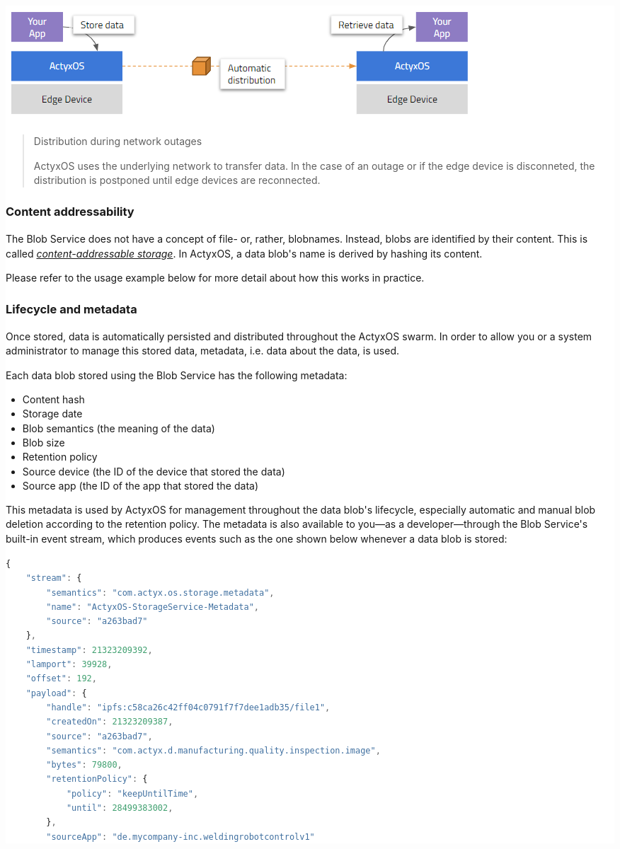 ![data-distribution](../images/data-distribution.png)


> Distribution during network outages
>
> ActyxOS uses the underlying network to transfer data. In the case of an outage or if the edge device is disconneted, the distribution is postponed until edge devices are reconnected.

### Content addressability

The Blob Service does not have a concept of file- or, rather, blobnames. Instead, blobs are identified by their content. This is called [_content-addressable storage_](https://en.wikipedia.org/wiki/Content-addressable_storage). In ActyxOS, a data blob's name is derived by hashing its content.

Please refer to the usage example below for more detail about how this works in practice.

### Lifecycle and metadata

Once stored, data is automatically persisted and distributed throughout the ActyxOS swarm. In order to allow you or a system administrator to manage this stored data, metadata, i.e. data about the data, is used.

Each data blob stored using the Blob Service has the following metadata:

- Content hash
- Storage date
- Blob semantics (the meaning of the data)
- Blob size
- Retention policy
- Source device (the ID of the device that stored the data)
- Source app (the ID of the app that stored the data)

This metadata is used by ActyxOS for management throughout the data blob's lifecycle, especially automatic and manual blob deletion according to the retention policy. The metadata is also available to you&mdash;as a developer&mdash;through the Blob Service's built-in event stream, which produces events such as the one shown below whenever a data blob is stored:

```js
{
    "stream": {
        "semantics": "com.actyx.os.storage.metadata",
        "name": "ActyxOS-StorageService-Metadata",
        "source": "a263bad7"
    },
    "timestamp": 21323209392, 
    "lamport": 39928,
    "offset": 192,
    "payload": {
        "handle": "ipfs:c58ca26c42ff04c0791f7f7dee1adb35/file1",
        "createdOn": 21323209387,
        "source": "a263bad7",
        "semantics": "com.actyx.d.manufacturing.quality.inspection.image",
        "bytes": 79800,
        "retentionPolicy": {
            "policy": "keepUntilTime",
            "until": 28499383002,
        },
        "sourceApp": "de.mycompany-inc.weldingrobotcontrolv1"
```